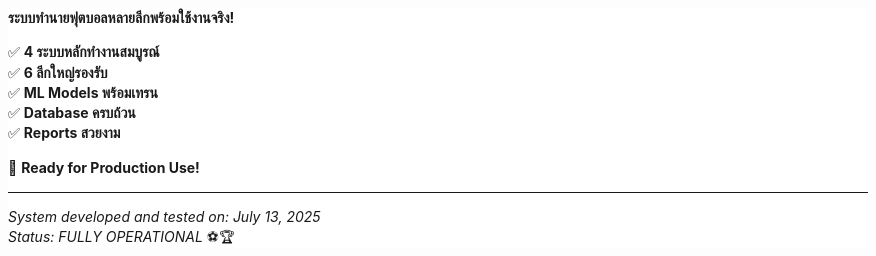 **ระบบทำนายฟุตบอลหลายลีกพร้อมใช้งานจริง!**

✅ **4 ระบบหลักทำงานสมบูรณ์**  
✅ **6 ลีกใหญ่รองรับ**  
✅ **ML Models พร้อมเทรน**  
✅ **Database ครบถ้วน**  
✅ **Reports สวยงาม**  

🚀 **Ready for Production Use!**

---

*System developed and tested on: July 13, 2025*  
*Status: FULLY OPERATIONAL* ⚽🏆
